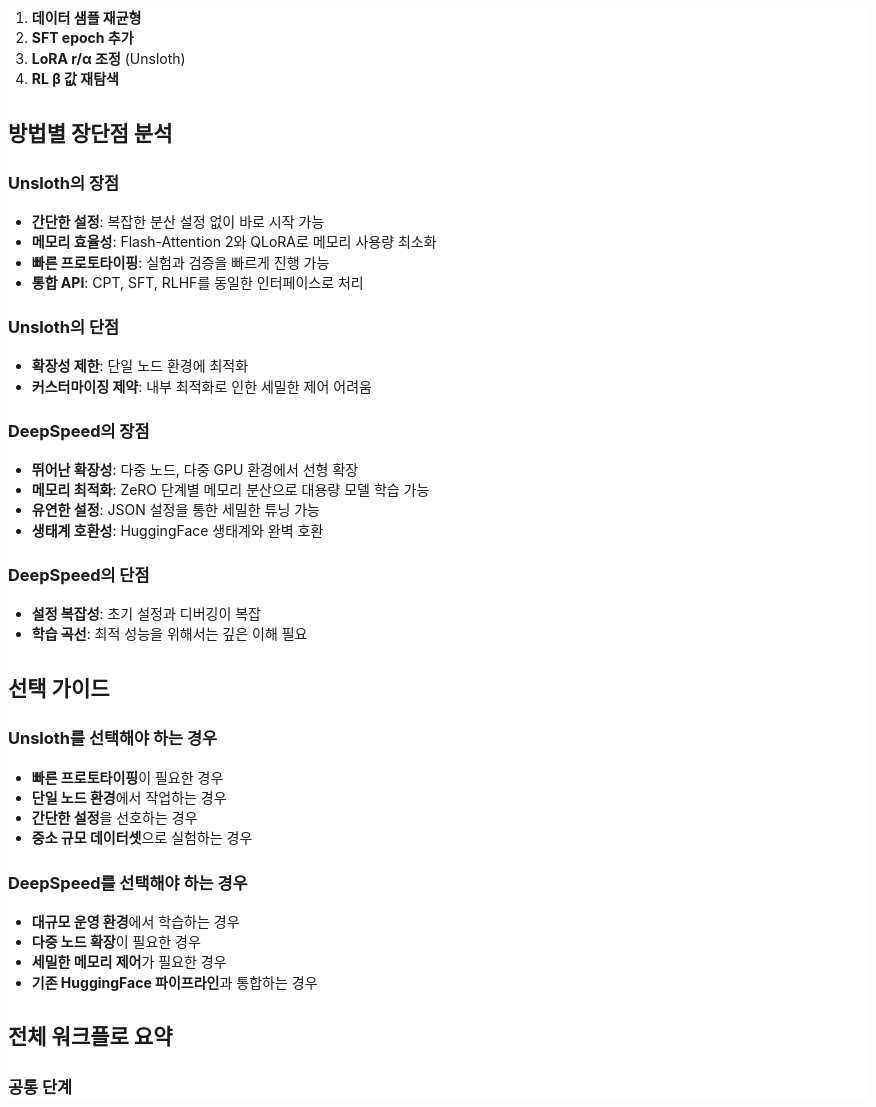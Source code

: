 1. **데이터 샘플 재균형**
2. **SFT epoch 추가**
3. **LoRA r/α 조정** (Unsloth)
4. **RL β 값 재탐색**

## 방법별 장단점 분석

### Unsloth의 장점

- **간단한 설정**: 복잡한 분산 설정 없이 바로 시작 가능
- **메모리 효율성**: Flash-Attention 2와 QLoRA로 메모리 사용량 최소화
- **빠른 프로토타이핑**: 실험과 검증을 빠르게 진행 가능
- **통합 API**: CPT, SFT, RLHF를 동일한 인터페이스로 처리

### Unsloth의 단점

- **확장성 제한**: 단일 노드 환경에 최적화
- **커스터마이징 제약**: 내부 최적화로 인한 세밀한 제어 어려움

### DeepSpeed의 장점

- **뛰어난 확장성**: 다중 노드, 다중 GPU 환경에서 선형 확장
- **메모리 최적화**: ZeRO 단계별 메모리 분산으로 대용량 모델 학습 가능
- **유연한 설정**: JSON 설정을 통한 세밀한 튜닝 가능
- **생태계 호환성**: HuggingFace 생태계와 완벽 호환

### DeepSpeed의 단점

- **설정 복잡성**: 초기 설정과 디버깅이 복잡
- **학습 곡선**: 최적 성능을 위해서는 깊은 이해 필요

## 선택 가이드

### Unsloth를 선택해야 하는 경우

- **빠른 프로토타이핑**이 필요한 경우
- **단일 노드 환경**에서 작업하는 경우
- **간단한 설정**을 선호하는 경우
- **중소 규모 데이터셋**으로 실험하는 경우

### DeepSpeed를 선택해야 하는 경우

- **대규모 운영 환경**에서 학습하는 경우
- **다중 노드 확장**이 필요한 경우
- **세밀한 메모리 제어**가 필요한 경우
- **기존 HuggingFace 파이프라인**과 통합하는 경우

## 전체 워크플로 요약

### 공통 단계
